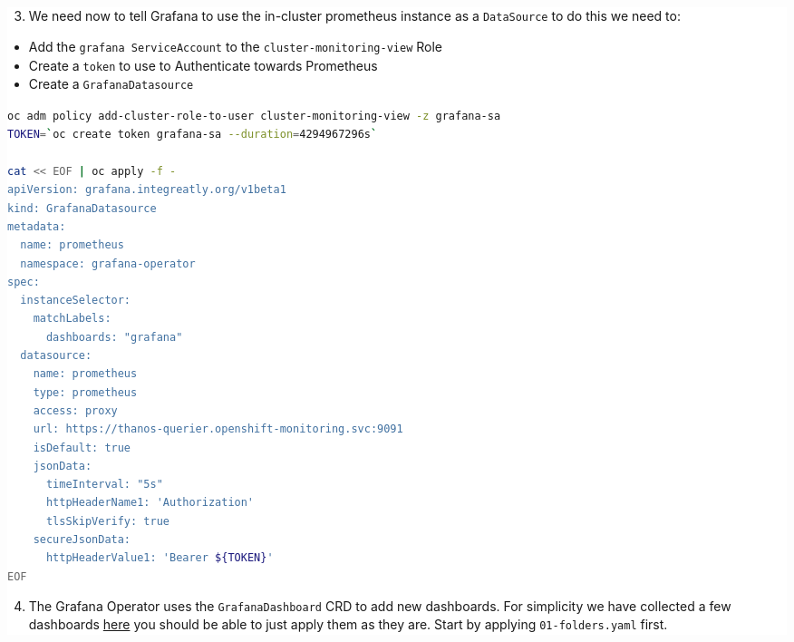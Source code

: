 3) We need now to tell Grafana to use the in-cluster prometheus instance as a `DataSource` to do this we need to:
  - Add the `grafana ServiceAccount` to the `cluster-monitoring-view` Role
  - Create a `token` to use to Authenticate towards Prometheus
  - Create a `GrafanaDatasource` 

```bash
oc adm policy add-cluster-role-to-user cluster-monitoring-view -z grafana-sa
TOKEN=`oc create token grafana-sa --duration=4294967296s`

cat << EOF | oc apply -f -
apiVersion: grafana.integreatly.org/v1beta1
kind: GrafanaDatasource
metadata:
  name: prometheus
  namespace: grafana-operator
spec:
  instanceSelector:
    matchLabels:
      dashboards: "grafana"
  datasource:
    name: prometheus
    type: prometheus
    access: proxy
    url: https://thanos-querier.openshift-monitoring.svc:9091
    isDefault: true
    jsonData:
      timeInterval: "5s"
      httpHeaderName1: 'Authorization'
      tlsSkipVerify: true
    secureJsonData:
      httpHeaderValue1: 'Bearer ${TOKEN}'
EOF
```

4) The Grafana Operator uses the `GrafanaDashboard` CRD to add new dashboards. For simplicity we have collected a few dashboards [here](https://github.com/datacenter/cilium-dc-design/tree/main/docs/tetragon/grafana/operator/dashboards) you should be able to just apply them as they are. Start by applying `01-folders.yaml` first.